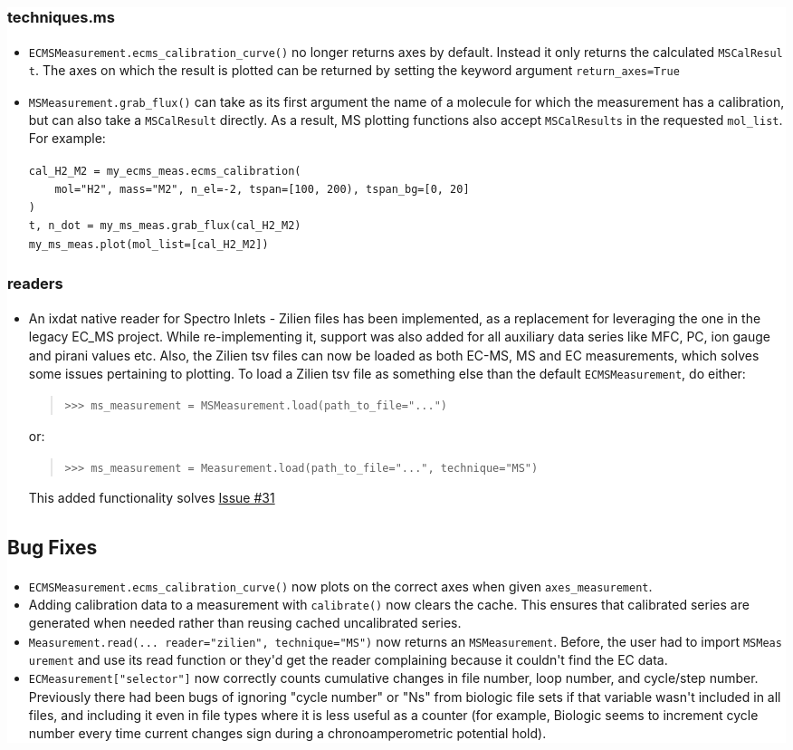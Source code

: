 ### techniques.ms

- `ECMSMeasurement.ecms_calibration_curve()` no longer returns axes by default.
  Instead it only returns the calculated `MSCalResult`. The axes on which the result
  is plotted can be returned by setting the keyword argument `return_axes=True`

- `MSMeasurement.grab_flux()` can take as its first argument the name of a molecule
  for which the measurement has a calibration, but can also take a `MSCalResult` directly.
  As a result, MS plotting functions also accept `MSCalResults` in the requested
  `mol_list`. For example:

  ```
  cal_H2_M2 = my_ecms_meas.ecms_calibration(
      mol="H2", mass="M2", n_el=-2, tspan=[100, 200), tspan_bg=[0, 20]
  )
  t, n_dot = my_ms_meas.grab_flux(cal_H2_M2)
  my_ms_meas.plot(mol_list=[cal_H2_M2])
  ```

### readers

- An ixdat native reader for Spectro Inlets - Zilien files has been
  implemented, as a replacement for leveraging the one in the legacy
  EC_MS project. While re-implementing it, support was also added for
  all auxiliary data series like MFC, PC, ion gauge and pirani values
  etc. Also, the Zilien tsv files can now be loaded as both EC-MS, MS
  and EC measurements, which solves some issues pertaining to
  plotting. To load a Zilien tsv file as something else than the
  default `ECMSMeasurement`, do either:

  > ```pycon
  > >>> ms_measurement = MSMeasurement.load(path_to_file="...")
  > ```

  or:

  > ```pycon
  > >>> ms_measurement = Measurement.load(path_to_file="...", technique="MS")
  > ```

  This added functionality solves
  [Issue #31](https://github.com/ixdat/ixdat/issues/31)

## Bug Fixes

- `ECMSMeasurement.ecms_calibration_curve()` now plots on the correct axes when given
  `axes_measurement`.
- Adding calibration data to a measurement with `calibrate()` now clears the cache.
  This ensures that calibrated series are generated when needed rather than reusing cached
  uncalibrated series.
- `Measurement.read(... reader="zilien", technique="MS")` now returns an
  `MSMeasurement`. Before, the user had to import `MSMeasurement` and use its read
  function or they'd get the reader complaining because it couldn't find the EC data.
- `ECMeasurement["selector"]` now correctly counts cumulative changes in file number,
  loop number, and cycle/step number. Previously there had been bugs of ignoring "cycle number"
  or "Ns" from biologic file sets if that variable wasn't included in all files, and
  including it even in file types where it is less useful as a counter (for example,
  Biologic seems to increment cycle number every time current changes sign during a
  chronoamperometric potential hold).
